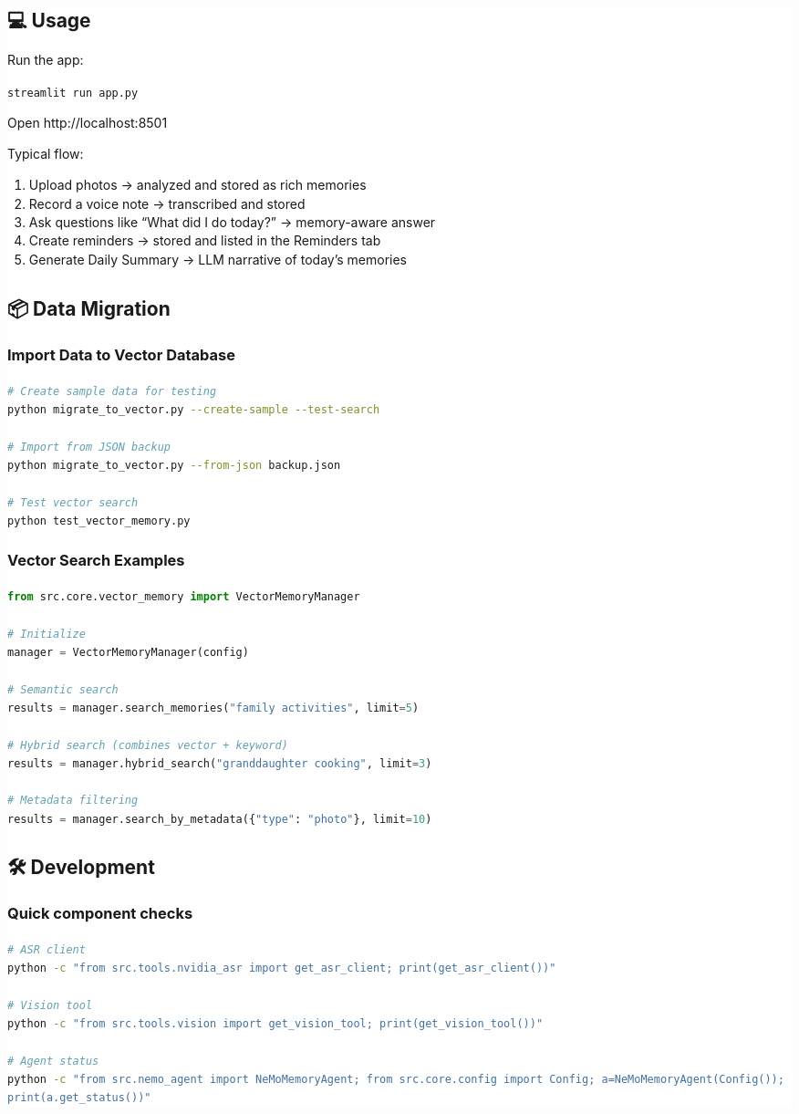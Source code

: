 ## 💻 Usage
Run the app:
```bash
streamlit run app.py
```
Open http://localhost:8501

Typical flow:
1. Upload photos → analyzed and stored as rich memories
2. Record a voice note → transcribed and stored
3. Ask questions like “What did I do today?” → memory-aware answer
4. Create reminders → stored and listed in the Reminders tab
5. Generate Daily Summary → LLM narrative of today’s memories

## 📦 Data Migration

### Import Data to Vector Database
```bash
# Create sample data for testing
python migrate_to_vector.py --create-sample --test-search

# Import from JSON backup
python migrate_to_vector.py --from-json backup.json

# Test vector search
python test_vector_memory.py
```

### Vector Search Examples
```python
from src.core.vector_memory import VectorMemoryManager

# Initialize
manager = VectorMemoryManager(config)

# Semantic search
results = manager.search_memories("family activities", limit=5)

# Hybrid search (combines vector + keyword)
results = manager.hybrid_search("granddaughter cooking", limit=3)

# Metadata filtering
results = manager.search_by_metadata({"type": "photo"}, limit=10)
```

## 🛠️ Development

### Quick component checks
```bash
# ASR client
python -c "from src.tools.nvidia_asr import get_asr_client; print(get_asr_client())"

# Vision tool
python -c "from src.tools.vision import get_vision_tool; print(get_vision_tool())"

# Agent status
python -c "from src.nemo_agent import NeMoMemoryAgent; from src.core.config import Config; a=NeMoMemoryAgent(Config()); print(a.get_status())"
```
